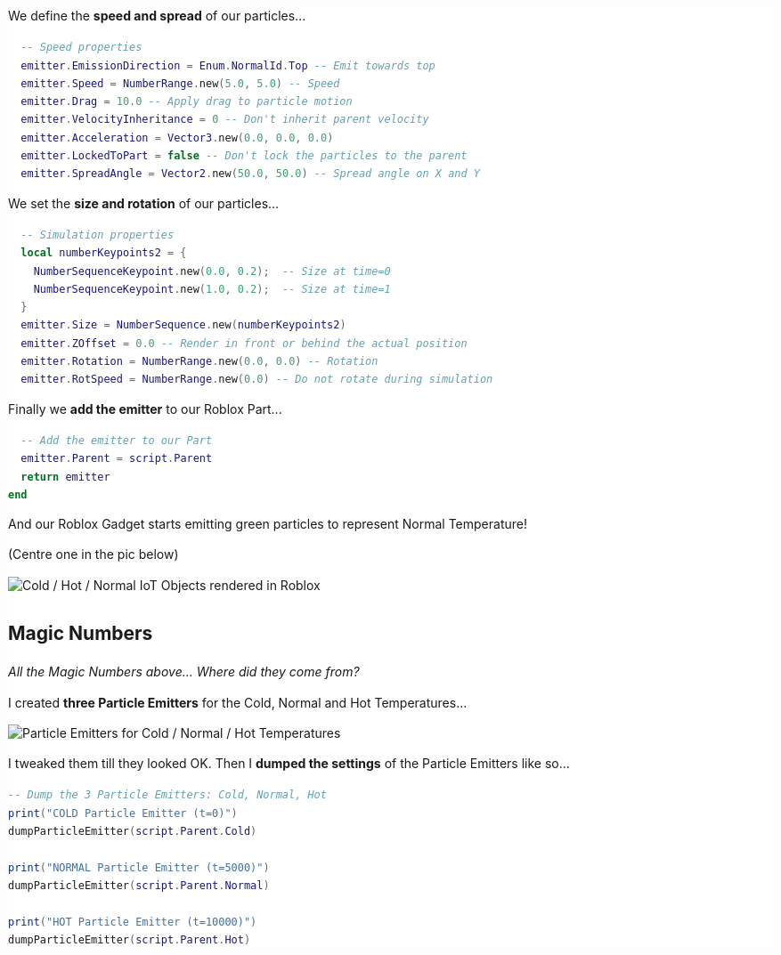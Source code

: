 We define the __speed and spread__ of our particles...

```lua
  -- Speed properties
  emitter.EmissionDirection = Enum.NormalId.Top -- Emit towards top
  emitter.Speed = NumberRange.new(5.0, 5.0) -- Speed
  emitter.Drag = 10.0 -- Apply drag to particle motion
  emitter.VelocityInheritance = 0 -- Don't inherit parent velocity
  emitter.Acceleration = Vector3.new(0.0, 0.0, 0.0)
  emitter.LockedToPart = false -- Don't lock the particles to the parent 
  emitter.SpreadAngle = Vector2.new(50.0, 50.0) -- Spread angle on X and Y
```

We set the __size and rotation__ of our particles...

```lua
  -- Simulation properties
  local numberKeypoints2 = {
    NumberSequenceKeypoint.new(0.0, 0.2);  -- Size at time=0
    NumberSequenceKeypoint.new(1.0, 0.2);  -- Size at time=1
  }
  emitter.Size = NumberSequence.new(numberKeypoints2)
  emitter.ZOffset = 0.0 -- Render in front or behind the actual position
  emitter.Rotation = NumberRange.new(0.0, 0.0) -- Rotation
  emitter.RotSpeed = NumberRange.new(0.0) -- Do not rotate during simulation
```

Finally we __add the emitter__ to our Roblox Part...

```lua  
  -- Add the emitter to our Part
  emitter.Parent = script.Parent
  return emitter
end
```

And our Roblox Gadget starts emitting green particles to represent Normal Temperature!

(Centre one in the pic below)

![Cold / Hot / Normal IoT Objects rendered in Roblox](https://lupyuen.github.io/images/roblox-title2.jpg)

## Magic Numbers

_All the Magic Numbers above... Where did they come from?_

I created __three Particle Emitters__ for the Cold, Normal and Hot Temperatures...

![Particle Emitters for Cold / Normal / Hot Temperatures](https://lupyuen.github.io/images/roblox-studio5.png)

I tweaked them till they looked OK. Then I __dumped the settings__ of the Particle Emitters like so...

```lua
-- Dump the 3 Particle Emitters: Cold, Normal, Hot
print("COLD Particle Emitter (t=0)")
dumpParticleEmitter(script.Parent.Cold)

print("NORMAL Particle Emitter (t=5000)")
dumpParticleEmitter(script.Parent.Normal)

print("HOT Particle Emitter (t=10000)")
dumpParticleEmitter(script.Parent.Hot)
```
